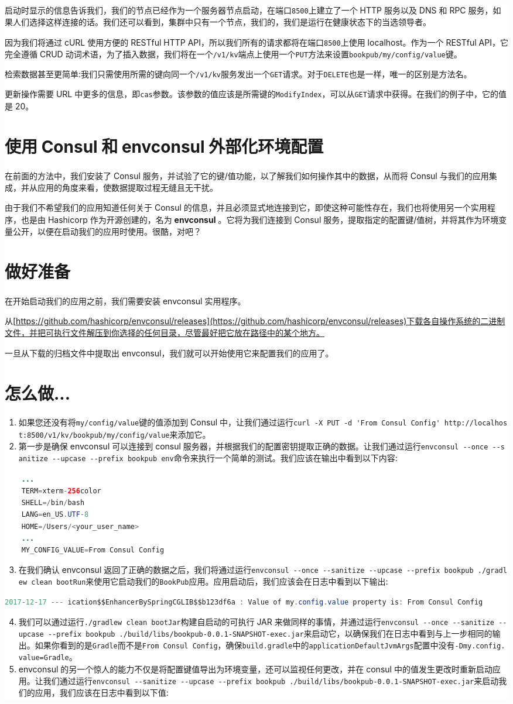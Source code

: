 启动时显示的信息告诉我们，我们的节点已经作为一个服务器节点启动，在端口`8500`上建立了一个 HTTP 服务以及 DNS 和 RPC 服务，如果人们选择这样连接的话。我们还可以看到，集群中只有一个节点，我们的，我们是运行在健康状态下的当选领导者。

因为我们将通过 cURL 使用方便的 RESTful HTTP API，所以我们所有的请求都将在端口`8500`上使用 localhost。作为一个 RESTful API，它完全遵循 CRUD 动词术语，为了插入数据，我们将在一个`/v1/kv`端点上使用一个`PUT`方法来设置`bookpub/my/config/value`键。

检索数据甚至更简单:我们只需使用所需的键向同一个`/v1/kv`服务发出一个`GET`请求。对于`DELETE`也是一样，唯一的区别是方法名。

更新操作需要 URL 中更多的信息，即`cas`参数。该参数的值应该是所需键的`ModifyIndex`，可以从`GET`请求中获得。在我们的例子中，它的值是 20。

# 使用 Consul 和 envconsul 外部化环境配置

在前面的方法中，我们安装了 Consul 服务，并试验了它的键/值功能，以了解我们如何操作其中的数据，从而将 Consul 与我们的应用集成，并从应用的角度来看，使数据提取过程无缝且无干扰。

由于我们不希望我们的应用知道任何关于 Consul 的信息，并且必须显式地连接到它，即使这种可能性存在，我们也将使用另一个实用程序，也是由 Hashicorp 作为开源创建的，名为 **envconsul** 。它将为我们连接到 Consul 服务，提取指定的配置键/值树，并将其作为环境变量公开，以便在启动我们的应用时使用。很酷，对吧？

# 做好准备

在开始启动我们的应用之前，我们需要安装 envconsul 实用程序。

从[https://github.com/hashicorp/envconsul/releases](https://github.com/hashicorp/envconsul/releases)下载各自操作系统的二进制文件，并把可执行文件解压到你选择的任何目录，尽管最好把它放在路径中的某个地方。

一旦从下载的归档文件中提取出 envconsul，我们就可以开始使用它来配置我们的应用了。

# 怎么做...

1.  如果您还没有将`my/config/value`键的值添加到 Consul 中，让我们通过运行`curl -X PUT -d 'From Consul Config' http://localhost:8500/v1/kv/bookpub/my/config/value`来添加它。
2.  第一步是确保 envconsul 可以连接到 consul 服务器，并根据我们的配置密钥提取正确的数据。让我们通过运行`envconsul --once --sanitize --upcase --prefix bookpub env`命令来执行一个简单的测试。我们应该在输出中看到以下内容:

```java
    ...
    TERM=xterm-256color
    SHELL=/bin/bash
    LANG=en_US.UTF-8
    HOME=/Users/<your_user_name>
    ...
    MY_CONFIG_VALUE=From Consul Config
```

3.  在我们确认 envconsul 返回了正确的数据之后，我们将通过运行`envconsul --once --sanitize --upcase --prefix bookpub ./gradlew clean bootRun`来使用它启动我们的`BookPub`应用。应用启动后，我们应该会在日志中看到以下输出:

```java
2017-12-17 --- ication$$EnhancerBySpringCGLIB$$b123df6a : Value of my.config.value property is: From Consul Config

```

4.  我们可以通过运行`./gradlew clean bootJar`构建自启动的可执行 JAR 来做同样的事情，并通过运行`envconsul --once --sanitize --upcase --prefix bookpub ./build/libs/bookpub-0.0.1-SNAPSHOT-exec.jar`来启动它，以确保我们在日志中看到与上一步相同的输出。如果你看到的是`Gradle`而不是`From Consul Config`，确保`build.gradle`中的`applicationDefaultJvmArgs`配置中没有`-Dmy.config.value=Gradle`。
5.  envconsul 的另一个惊人的能力不仅是将配置键值导出为环境变量，还可以监视任何更改，并在 consul 中的值发生更改时重新启动应用。让我们通过运行`envconsul --sanitize --upcase --prefix bookpub ./build/libs/bookpub-0.0.1-SNAPSHOT-exec.jar`来启动我们的应用，我们应该在日志中看到以下值:
